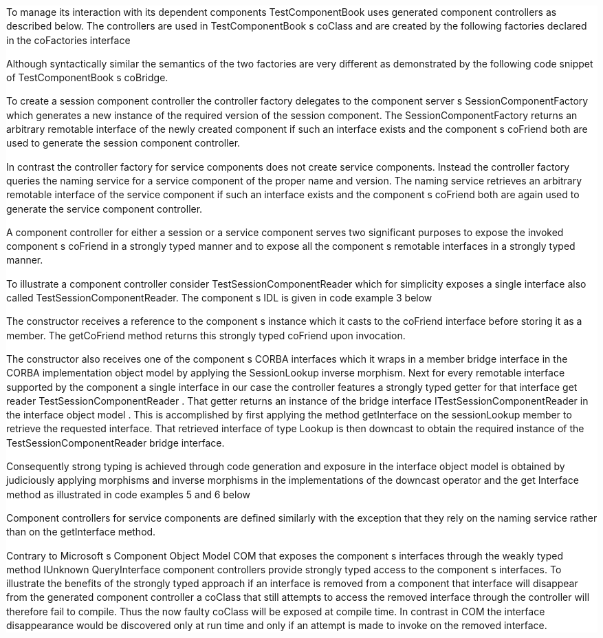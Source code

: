 To manage its interaction with its dependent components TestComponentBook uses generated component controllers as described below. The controllers are used in TestComponentBook s coClass and are created by the following factories declared in the coFactories interface 

Although syntactically similar the semantics of the two factories are very different as demonstrated by the following code snippet of TestComponentBook s coBridge.

To create a session component controller the controller factory delegates to the component server s SessionComponentFactory which generates a new instance of the required version of the session component. The SessionComponentFactory returns an arbitrary remotable interface of the newly created component if such an interface exists and the component s coFriend both are used to generate the session component controller.

In contrast the controller factory for service components does not create service components. Instead the controller factory queries the naming service for a service component of the proper name and version. The naming service retrieves an arbitrary remotable interface of the service component if such an interface exists and the component s coFriend both are again used to generate the service component controller.

A component controller for either a session or a service component serves two significant purposes to expose the invoked component s coFriend in a strongly typed manner and to expose all the component s remotable interfaces in a strongly typed manner.

To illustrate a component controller consider TestSessionComponentReader which for simplicity exposes a single interface also called TestSessionComponentReader. The component s IDL is given in code example 3 below 

The constructor receives a reference to the component s instance which it casts to the coFriend interface before storing it as a member. The getCoFriend method returns this strongly typed coFriend upon invocation.

The constructor also receives one of the component s CORBA interfaces which it wraps in a member bridge interface in the CORBA implementation object model by applying the SessionLookup inverse morphism. Next for every remotable interface supported by the component a single interface in our case the controller features a strongly typed getter for that interface get reader TestSessionComponentReader . That getter returns an instance of the bridge interface ITestSessionComponentReader in the interface object model . This is accomplished by first applying the method getInterface on the sessionLookup member to retrieve the requested interface. That retrieved interface of type Lookup is then downcast to obtain the required instance of the TestSessionComponentReader bridge interface.

Consequently strong typing is achieved through code generation and exposure in the interface object model is obtained by judiciously applying morphisms and inverse morphisms in the implementations of the downcast operator and the get Interface method as illustrated in code examples 5 and 6 below 

Component controllers for service components are defined similarly with the exception that they rely on the naming service rather than on the getInterface method.

Contrary to Microsoft s Component Object Model COM that exposes the component s interfaces through the weakly typed method IUnknown QueryInterface component controllers provide strongly typed access to the component s interfaces. To illustrate the benefits of the strongly typed approach if an interface is removed from a component that interface will disappear from the generated component controller a coClass that still attempts to access the removed interface through the controller will therefore fail to compile. Thus the now faulty coClass will be exposed at compile time. In contrast in COM the interface disappearance would be discovered only at run time and only if an attempt is made to invoke on the removed interface.
